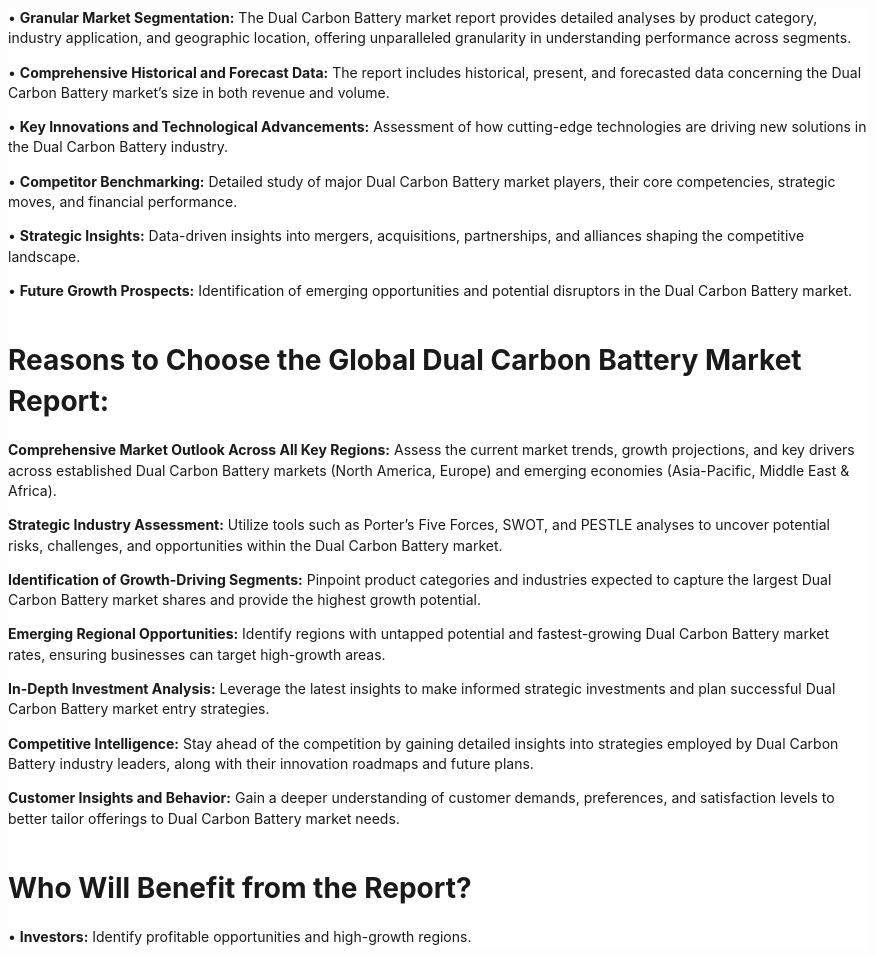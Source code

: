 • <strong>Granular Market Segmentation:</strong> The Dual Carbon Battery market report provides detailed analyses by product category, industry application, and geographic location, offering unparalleled granularity in understanding performance across segments.

• <strong>Comprehensive Historical and Forecast Data:</strong> The report includes historical, present, and forecasted data concerning the Dual Carbon Battery market’s size in both revenue and volume.

• <strong>Key Innovations and Technological Advancements:</strong> Assessment of how cutting-edge technologies are driving new solutions in the Dual Carbon Battery industry.

• <strong>Competitor Benchmarking:</strong> Detailed study of major Dual Carbon Battery market players, their core competencies, strategic moves, and financial performance.

• <strong>Strategic Insights:</strong> Data-driven insights into mergers, acquisitions, partnerships, and alliances shaping the competitive landscape.

• <strong>Future Growth Prospects:</strong> Identification of emerging opportunities and potential disruptors in the Dual Carbon Battery market.

# <strong>Reasons to Choose the Global Dual Carbon Battery Market Report:</strong>

<strong>Comprehensive Market Outlook Across All Key Regions:</strong>
Assess the current market trends, growth projections, and key drivers across established Dual Carbon Battery markets (North America, Europe) and emerging economies (Asia-Pacific, Middle East & Africa).

<strong>Strategic Industry Assessment:</strong>
Utilize tools such as Porter’s Five Forces, SWOT, and PESTLE analyses to uncover potential risks, challenges, and opportunities within the Dual Carbon Battery market.

<strong>Identification of Growth-Driving Segments:</strong>
Pinpoint product categories and industries expected to capture the largest Dual Carbon Battery market shares and provide the highest growth potential.

<strong>Emerging Regional Opportunities:</strong>
Identify regions with untapped potential and fastest-growing Dual Carbon Battery market rates, ensuring businesses can target high-growth areas.

<strong>In-Depth Investment Analysis:</strong>
Leverage the latest insights to make informed strategic investments and plan successful Dual Carbon Battery market entry strategies.

<strong>Competitive Intelligence:</strong>
Stay ahead of the competition by gaining detailed insights into strategies employed by Dual Carbon Battery industry leaders, along with their innovation roadmaps and future plans.

<strong>Customer Insights and Behavior:</strong>
Gain a deeper understanding of customer demands, preferences, and satisfaction levels to better tailor offerings to Dual Carbon Battery market needs.

# <strong>Who Will Benefit from the Report?</strong>

• <strong>Investors:</strong> Identify profitable opportunities and high-growth regions.

